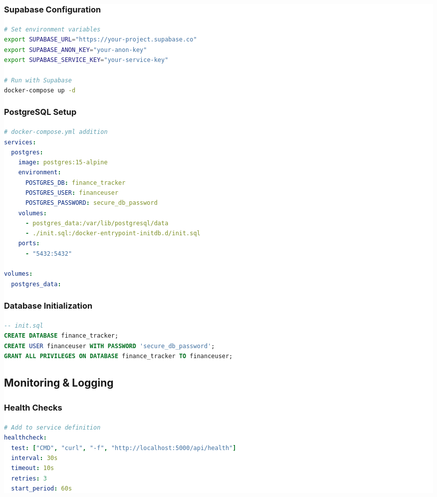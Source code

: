 ### Supabase Configuration
```bash
# Set environment variables
export SUPABASE_URL="https://your-project.supabase.co"
export SUPABASE_ANON_KEY="your-anon-key"
export SUPABASE_SERVICE_KEY="your-service-key"

# Run with Supabase
docker-compose up -d
```

### PostgreSQL Setup
```yaml
# docker-compose.yml addition
services:
  postgres:
    image: postgres:15-alpine
    environment:
      POSTGRES_DB: finance_tracker
      POSTGRES_USER: financeuser
      POSTGRES_PASSWORD: secure_db_password
    volumes:
      - postgres_data:/var/lib/postgresql/data
      - ./init.sql:/docker-entrypoint-initdb.d/init.sql
    ports:
      - "5432:5432"

volumes:
  postgres_data:
```

### Database Initialization
```sql
-- init.sql
CREATE DATABASE finance_tracker;
CREATE USER financeuser WITH PASSWORD 'secure_db_password';
GRANT ALL PRIVILEGES ON DATABASE finance_tracker TO financeuser;
```

## Monitoring & Logging

### Health Checks
```yaml
# Add to service definition
healthcheck:
  test: ["CMD", "curl", "-f", "http://localhost:5000/api/health"]
  interval: 30s
  timeout: 10s
  retries: 3
  start_period: 60s
```
